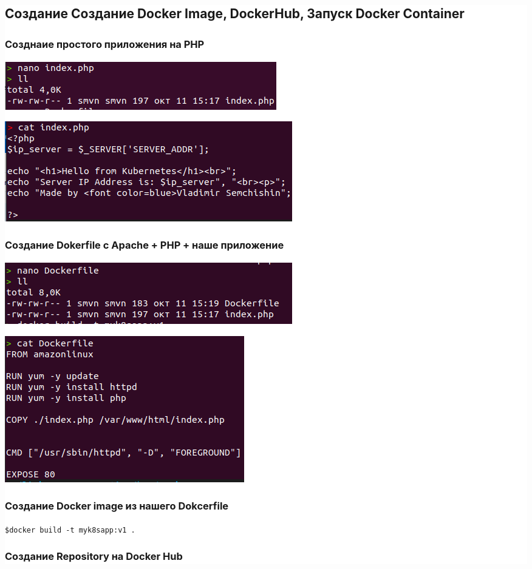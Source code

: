 ## Создание Создание Docker Image, DockerHub, Запуск Docker Container

### Созднаие простого приложения на PHP

![image-20231011153000697](https://github.com/VladimirSemchishin/DevOps_Practice/blob/main/For_photo/image-20231011153000697.png)

![image-20231011153038246](https://github.com/VladimirSemchishin/DevOps_Practice/blob/main/For_photo/image-20231011153038246.png)

### Создание Dokerfile с Apache + PHP + наше приложение

![image-20231011153057665](https://github.com/VladimirSemchishin/DevOps_Practice/blob/main/For_photo/image-20231011153057665.png)

![image-20231011153117141](https://github.com/VladimirSemchishin/DevOps_Practice/blob/main/For_photo/image-20231011153117141.png)

### Создание Docker image из нашего Dokcerfile

`$docker build -t myk8sapp:v1 .`

### Создание Repository на Docker Hub
